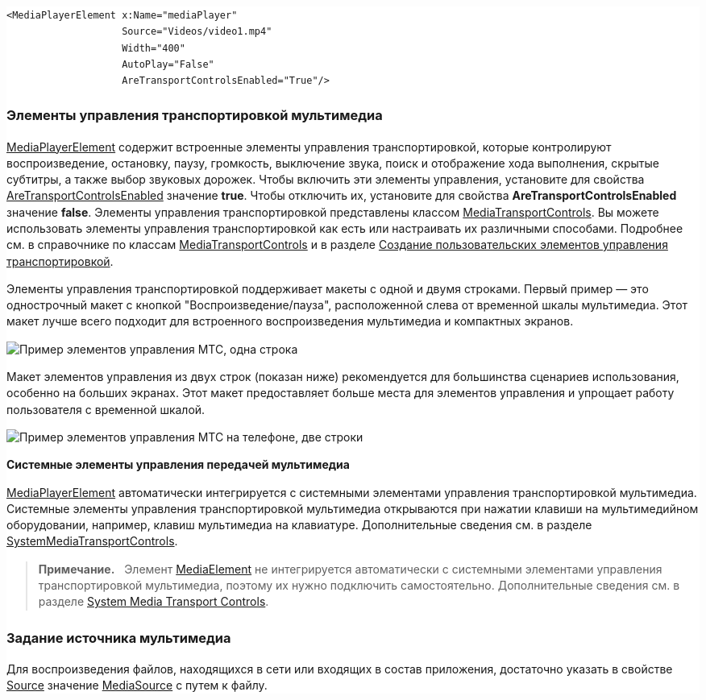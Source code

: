
```xaml
<MediaPlayerElement x:Name="mediaPlayer"
                    Source="Videos/video1.mp4"
                    Width="400"
                    AutoPlay="False"
                    AreTransportControlsEnabled="True"/>
```

### <a name="media-transport-controls"></a>Элементы управления транспортировкой мультимедиа
[MediaPlayerElement](https://msdn.microsoft.com/library/windows/apps/windows.ui.xaml.controls.mediaplayerelement.aspx) содержит встроенные элементы управления транспортировкой, которые контролируют воспроизведение, остановку, паузу, громкость, выключение звука, поиск и отображение хода выполнения, скрытые субтитры, а также выбор звуковых дорожек. Чтобы включить эти элементы управления, установите для свойства [AreTransportControlsEnabled](https://msdn.microsoft.com/library/windows/apps/windows.ui.xaml.controls.mediaplayerelement.AreTransportControlsEnabled.aspx) значение **true**. Чтобы отключить их, установите для свойства **AreTransportControlsEnabled** значение **false**. Элементы управления транспортировкой представлены классом [MediaTransportControls](https://msdn.microsoft.com/library/windows/apps/dn831962). Вы можете использовать элементы управления транспортировкой как есть или настраивать их различными способами. Подробнее см. в справочнике по классам [MediaTransportControls](https://msdn.microsoft.com/library/windows/apps/dn831962) и в разделе [Создание пользовательских элементов управления транспортировкой](custom-transport-controls.md).

Элементы управления транспортировкой поддерживает макеты с одной и двумя строками. Первый пример — это однострочный макет с кнопкой "Воспроизведение/пауза", расположенной слева от временной шкалы мультимедиа. Этот макет лучше всего подходит для встроенного воспроизведения мультимедиа и компактных экранов.

![Пример элементов управления MTC, одна строка](images/controls/mtc_single_inprod_02.png)

Макет элементов управления из двух строк (показан ниже) рекомендуется для большинства сценариев использования, особенно на больших экранах. Этот макет предоставляет больше места для элементов управления и упрощает работу пользователя с временной шкалой.

![Пример элементов управления MTC на телефоне, две строки](images/controls/mtc_double_inprod.png)

**Системные элементы управления передачей мультимедиа**

[MediaPlayerElement](https://msdn.microsoft.com/library/windows/apps/windows.ui.xaml.controls.mediaplayerelement.aspx) автоматически интегрируется с системными элементами управления транспортировкой мультимедиа. Системные элементы управления транспортировкой мультимедиа открываются при нажатии клавиши на мультимедийном оборудовании, например, клавиш мультимедиа на клавиатуре. Дополнительные сведения см. в разделе [SystemMediaTransportControls](https://msdn.microsoft.com/library/windows/apps/dn278677).

> **Примечание.**&nbsp;&nbsp; Элемент [MediaElement](https://msdn.microsoft.com/library/windows/apps/br242926) не интегрируется автоматически с системными элементами управления транспортировкой мультимедиа, поэтому их нужно подключить самостоятельно. Дополнительные сведения см. в разделе [System Media Transport Controls](https://msdn.microsoft.com/library/windows/apps/mt228338).


### <a name="set-the-media-source"></a>Задание источника мультимедиа
Для воспроизведения файлов, находящихся в сети или входящих в состав приложения, достаточно указать в свойстве [Source](https://msdn.microsoft.com/library/windows/apps/windows.ui.xaml.controls.mediaplayerelement.source.aspx) значение [MediaSource](https://msdn.microsoft.com/library/windows/apps/windows.media.core.mediasource.aspx) с путем к файлу.
